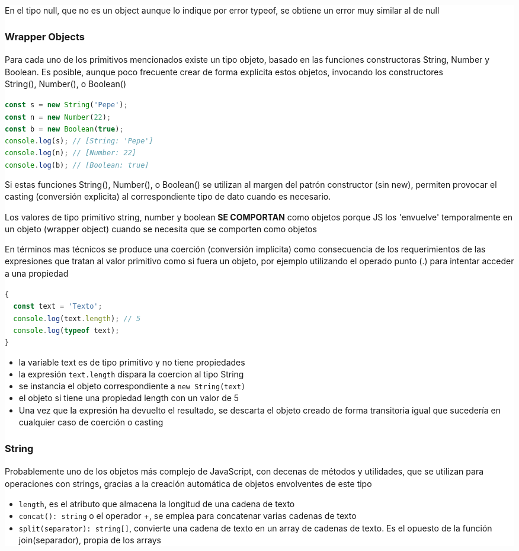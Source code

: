 En el tipo null, que no es un object aunque lo indique por error typeof, se obtiene un error muy similar al de null

### Wrapper Objects

Para cada uno de los primitivos mencionados existe un tipo objeto, basado en las funciones constructoras String, Number y Boolean. Es posible, aunque poco frecuente crear de forma explícita estos objetos, invocando los constructores String(), Number(), o Boolean()

```js
const s = new String('Pepe');
const n = new Number(22);
const b = new Boolean(true);
console.log(s); // [String: 'Pepe']
console.log(n); // [Number: 22]
console.log(b); // [Boolean: true]
```

Si estas funciones String(), Number(), o Boolean() se utilizan al margen del patrón constructor (sin new), permiten provocar el casting (conversión explicita) al correspondiente tipo de dato cuando es necesario.

Los valores de tipo primitivo string, number y boolean **SE COMPORTAN** como objetos porque JS los 'envuelve' temporalmente en un objeto (wrapper object) cuando se necesita que se comporten como objetos

En términos mas técnicos se produce una coerción (conversión implícita) como consecuencia de los requerimientos de las expresiones que tratan al valor primitivo como si fuera un objeto, por ejemplo utilizando el operado punto (.) para intentar acceder a una propiedad

```js
{
  const text = 'Texto';
  console.log(text.length); // 5
  console.log(typeof text);
}
```

- la variable text es de tipo primitivo y no tiene propiedades
- la expresión `text.length` dispara la coercion al tipo String
- se instancia el objeto correspondiente a `new String(text)`
- el objeto si tiene una propiedad length con un valor de 5
- Una vez que la expresión ha devuelto el resultado, se descarta el objeto creado de forma transitoria igual que sucedería en cualquier caso de coerción o casting

### String

Probablemente uno de los objetos más complejo de JavaScript, con decenas de métodos y utilidades, que se utilizan para operaciones con strings, gracias a la creación automática de objetos envolventes de este tipo

- `length`, es el atributo que almacena la longitud de una cadena de texto
- `concat(): string` o el operador +, se emplea para concatenar varias cadenas de texto
- `split(separator): string[]`, convierte una cadena de texto en un array de cadenas de texto.
  Es el opuesto de la función join(separador), propia de los arrays
